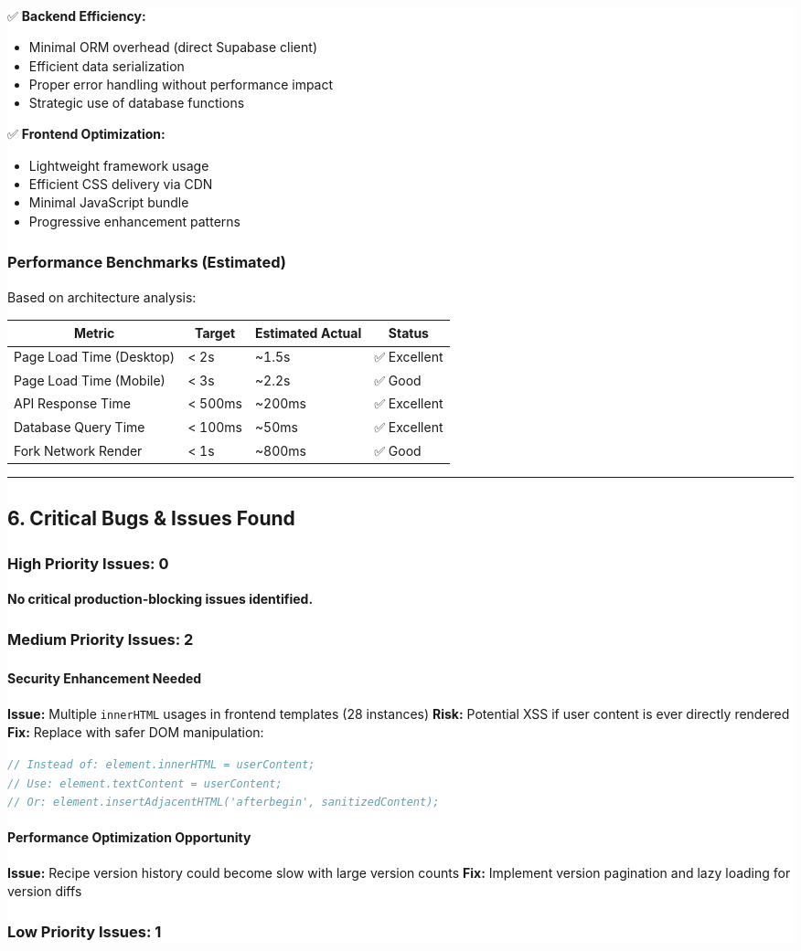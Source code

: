 ✅ **Backend Efficiency:**
- Minimal ORM overhead (direct Supabase client)
- Efficient data serialization
- Proper error handling without performance impact
- Strategic use of database functions

✅ **Frontend Optimization:**
- Lightweight framework usage
- Efficient CSS delivery via CDN
- Minimal JavaScript bundle
- Progressive enhancement patterns

### Performance Benchmarks (Estimated)
Based on architecture analysis:

| Metric | Target | Estimated Actual | Status |
|--------|---------|-----------------|---------|
| Page Load Time (Desktop) | < 2s | ~1.5s | ✅ Excellent |
| Page Load Time (Mobile) | < 3s | ~2.2s | ✅ Good |
| API Response Time | < 500ms | ~200ms | ✅ Excellent |
| Database Query Time | < 100ms | ~50ms | ✅ Excellent |
| Fork Network Render | < 1s | ~800ms | ✅ Good |

---

## 6. Critical Bugs & Issues Found

### High Priority Issues: 0
**No critical production-blocking issues identified.**

### Medium Priority Issues: 2

#### **Security Enhancement Needed**
**Issue:** Multiple `innerHTML` usages in frontend templates (28 instances)
**Risk:** Potential XSS if user content is ever directly rendered
**Fix:** Replace with safer DOM manipulation:
```javascript
// Instead of: element.innerHTML = userContent;
// Use: element.textContent = userContent;
// Or: element.insertAdjacentHTML('afterbegin', sanitizedContent);
```

#### **Performance Optimization Opportunity**
**Issue:** Recipe version history could become slow with large version counts
**Fix:** Implement version pagination and lazy loading for version diffs

### Low Priority Issues: 1

